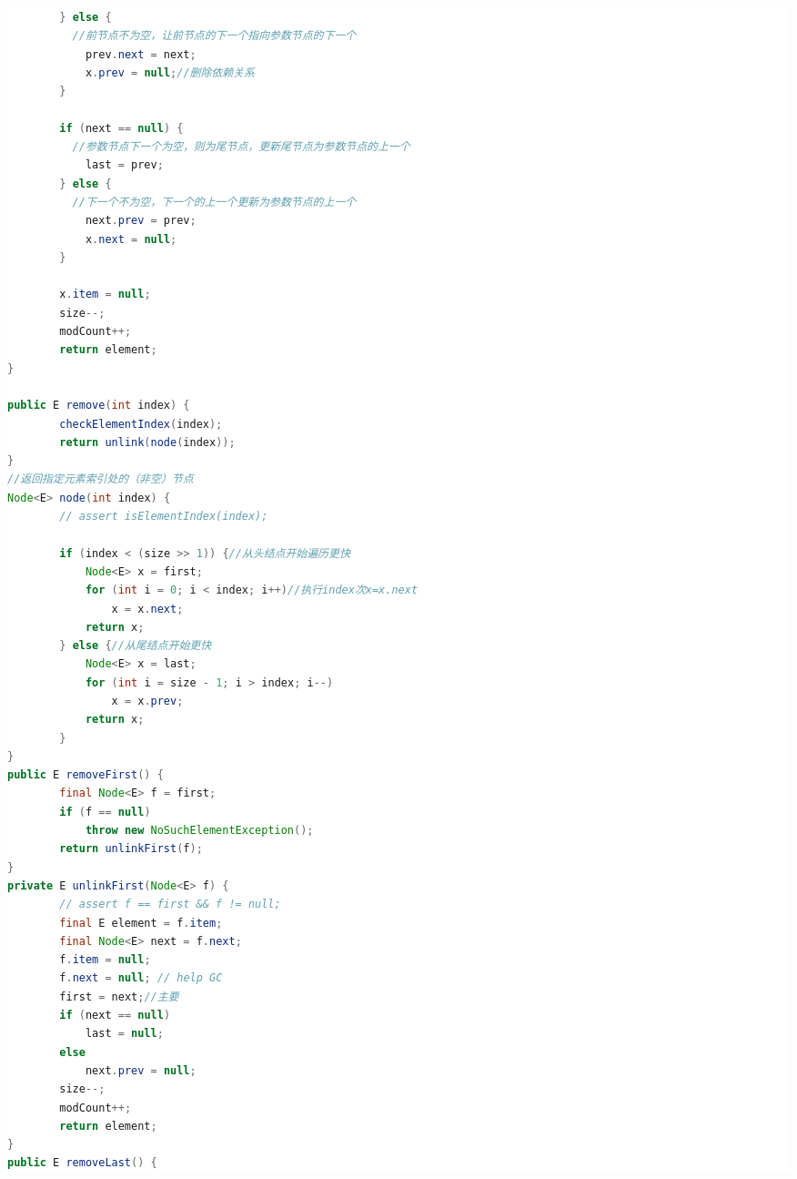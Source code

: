 ```java
        } else {
          //前节点不为空，让前节点的下一个指向参数节点的下一个
            prev.next = next;
            x.prev = null;//删除依赖关系
        }

        if (next == null) {
          //参数节点下一个为空，则为尾节点，更新尾节点为参数节点的上一个
            last = prev;
        } else {
          //下一个不为空，下一个的上一个更新为参数节点的上一个
            next.prev = prev;
            x.next = null;
        }

        x.item = null;
        size--;
        modCount++;
        return element;
}

public E remove(int index) {
        checkElementIndex(index);
        return unlink(node(index));
}
//返回指定元素索引处的（非空）节点
Node<E> node(int index) {
        // assert isElementIndex(index);

        if (index < (size >> 1)) {//从头结点开始遍历更快
            Node<E> x = first;
            for (int i = 0; i < index; i++)//执行index次x=x.next
                x = x.next;
            return x;
        } else {//从尾结点开始更快
            Node<E> x = last;
            for (int i = size - 1; i > index; i--)
                x = x.prev;
            return x;
        }
}
public E removeFirst() {
        final Node<E> f = first;
        if (f == null)
            throw new NoSuchElementException();
        return unlinkFirst(f);
}
private E unlinkFirst(Node<E> f) {
        // assert f == first && f != null;
        final E element = f.item;
        final Node<E> next = f.next;
        f.item = null;
        f.next = null; // help GC
        first = next;//主要
        if (next == null)
            last = null;
        else
            next.prev = null;
        size--;
        modCount++;
        return element;
}
public E removeLast() {
```